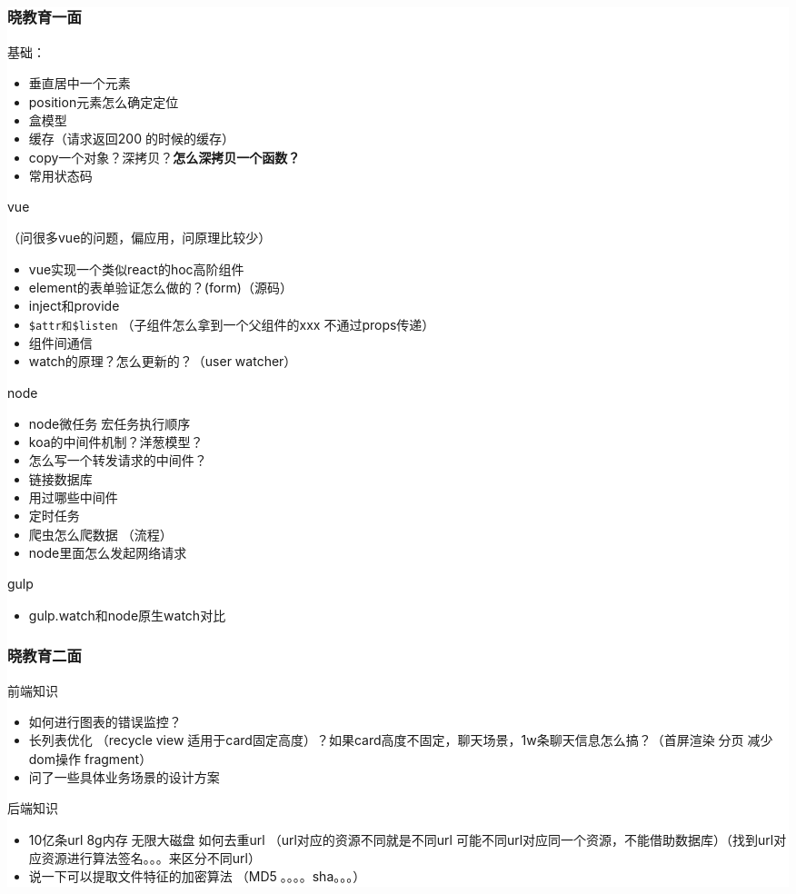



### 晓教育一面



基础：

* 垂直居中一个元素
* position元素怎么确定定位
* 盒模型
* 缓存（请求返回200 的时候的缓存）
* copy一个对象？深拷贝？**怎么深拷贝一个函数？**
* 常用状态码

vue

（问很多vue的问题，偏应用，问原理比较少）

* vue实现一个类似react的hoc高阶组件
* element的表单验证怎么做的？(form)（源码）
* inject和provide
* `$attr和$listen`   （子组件怎么拿到一个父组件的xxx 不通过props传递）
* 组件间通信
* watch的原理？怎么更新的？（user watcher）

node

* node微任务 宏任务执行顺序
* koa的中间件机制？洋葱模型？
* 怎么写一个转发请求的中间件？
* 链接数据库
* 用过哪些中间件
* 定时任务
* 爬虫怎么爬数据 （流程）
* node里面怎么发起网络请求

gulp

* gulp.watch和node原生watch对比





### 晓教育二面



前端知识

* 如何进行图表的错误监控？
* 长列表优化 （recycle view 适用于card固定高度）？如果card高度不固定，聊天场景，1w条聊天信息怎么搞？（首屏渲染 分页 减少dom操作 fragment）
* 问了一些具体业务场景的设计方案

后端知识

* 10亿条url 8g内存 无限大磁盘 如何去重url （url对应的资源不同就是不同url 可能不同url对应同一个资源，不能借助数据库）（找到url对应资源进行算法签名。。。来区分不同url）
* 说一下可以提取文件特征的加密算法 （MD5 。。。。sha。。。）
